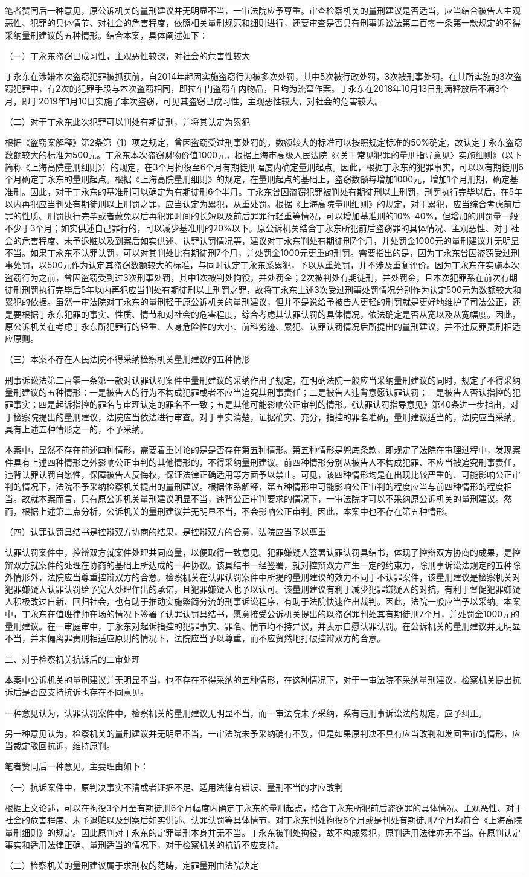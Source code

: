 笔者赞同后一种意见，原公诉机关的量刑建议并无明显不当，一审法院应予尊重。审查检察机关的量刑建议是否适当，应当结合被告人主观恶性、犯罪的具体情节、对社会的危害程度，依照相关量刑规范和细则进行，还要审查是否具有刑事诉讼法第二百零一条第一款规定的不得采纳量刑建议的五种情形。结合本案，具体阐述如下：

（一）丁永东盗窃已成习性，主观恶性较深，对社会的危害性较大

丁永东在涉嫌本次盗窃犯罪被抓获前，自2014年起因实施盗窃行为被多次处罚，其中5次被行政处罚，3次被刑事处罚。在其所实施的3次盗窃犯罪中，有2次的犯罪手段与本次盗窃相同，即拉车门盗窃车内物品，且均为流窜作案。丁永东在2018年10月13日刑满释放后不满3个月，即于2019年1月10日实施了本次盗窃，可见其盗窃已成习性，主观恶性较大，对社会的危害较大。

（二）对于丁永东此次犯罪可以判处有期徒刑，并将其认定为累犯

根据《盗窃案解释》第2条第（1）项之规定，曾因盗窃受过刑事处罚的，数额较大的标准可以按照规定标准的50%确定，故认定丁永东盗窃数额较大的标准为500元。丁永东本次盗窃财物价值1000元，根据上海市高级人民法院《〈关于常见犯罪的量刑指导意见〉实施细则》（以下简称《上海高院量刑细则》）的规定，在3个月拘役至6个月有期徒刑幅度内确定量刑起点。因此，根据丁永东的犯罪事实，可以以有期徒刑6个月确定丁永东的量刑起点。根据《上海高院量刑细则》的规定，在量刑起点的基础上，盗窃数额每增加1000元，增加1个月刑期，确定基准刑。因此，对于丁永东的基准刑可以确定为有期徒刑6个半月。丁永东曾因盗窃犯罪被判处有期徒刑以上刑罚，刑罚执行完毕以后，在5年以内再犯应当判处有期徒刑以上刑罚之罪，应当认定为累犯，从重处罚。根据《上海高院量刑细则》的规定，对于累犯，应当综合考虑前后罪的性质、刑罚执行完毕或者赦免以后再犯罪时间的长短以及前后罪罪行轻重等情况，可以增加基准刑的10%-40%，但增加的刑罚量一般不少于3个月；如实供述自己罪行的，可以减少基准刑的20%以下。原公诉机关结合丁永东所犯前后盗窃罪的具体情况、主观恶性、对于社会的危害程度、未予退赃以及到案后如实供述、认罪认罚情况等，建议对丁永东判处有期徒刑7个月，并处罚金1000元的量刑建议并无明显不当。如果丁永东不认罪认罚，可以对其判处比有期徒刑7个月，并处罚金1000元更重的刑罚。需要指出的是，因为丁永东曾因盗窃受过刑事处罚，以500元作为认定其盗窃数额较大的标准，与同时认定丁永东系累犯，予以从重处罚，并不涉及重复评价。因为丁永东在实施本次盗窃行为之前，曾因盗窃受到过3次刑事处罚，其中1次被判处拘役，并处罚金；2次被判处有期徒刑，并处罚金，且本次犯罪系在前次有期徒刑刑罚执行完毕后5年以内再犯应当判处有期徒刑以上刑罚之罪，故将丁永东上述3次受过刑事处罚情况分别作为认定500元为数额较大和累犯的依据。虽然一审法院对丁永东的量刑轻于原公诉机关的量刑建议，但并不是说给予被告人更轻的刑罚就是更好地维护了司法公正，还是要根据丁永东犯罪的事实、性质、情节和对社会的危害程度，综合考虑其认罪认罚的具体情况，依法确定是否从宽以及从宽幅度。因此，原公诉机关在考虑丁永东所犯罪行的轻重、人身危险性的大小、前科劣迹、累犯、认罪认罚情况后所提出的量刑建议，并不违反罪责刑相适应原则。

（三）本案不存在人民法院不得采纳检察机关量刑建议的五种情形

刑事诉讼法第二百零一条第一款对认罪认罚案件中量刑建议的采纳作出了规定，在明确法院一般应当采纳量刑建议的同时，规定了不得采纳量刑建议的五种情形：一是被告人的行为不构成犯罪或者不应当追究其刑事责任；二是被告人违背意愿认罪认罚；三是被告人否认指控的犯罪事实；四是起诉指控的罪名与审理认定的罪名不一致；五是其他可能影响公正审判的情形。《认罪认罚指导意见》第40条进一步指出，对于检察院提出的量刑建议，法院应当依法进行审查。对于事实清楚，证据确实、充分，指控的罪名准确，量刑建议适当的，法院应当采纳。具有上述五种情形之一的，不予采纳。

本案中，显然不存在前述四种情形，需要着重讨论的是是否存在第五种情形。第五种情形是兜底条款，即规定了法院在审理过程中，发现案件具有上述四种情形之外影响公正审判的其他情形的，不得采纳量刑建议。前四种情形分别从被告人不构成犯罪、不应当被追究刑事责任，违背认罪认罚自愿性，保障被告人反悔权，保证法律正确适用等方面予以禁止。可见，该四种情形均是在出现比较严重的、可能影响公正审判的情况下，法院不予采纳检察机关提出的量刑建议。根据体系解释，第五种情形中可能影响公正审判的程度应当与前四种情形的程度相当。故就本案而言，只有原公诉机关量刑建议明显不当，违背公正审判要求的情况下，一审法院才可以不采纳原公诉机关的量刑建议。然而，根据上述第二点分析，公诉机关的量刑建议并无明显不当，不会影响公正审判。因此，本案中也不存在第五种情形。

（四）认罪认罚具结书是控辩双方协商的结果，是控辩双方的合意，法院应当予以尊重

认罪认罚案件中，控辩双方就案件处理共同商量，以便取得一致意见。犯罪嫌疑人签署认罪认罚具结书，体现了控辩双方协商的成果，是控辩双方就案件的处理在协商的基础上所达成的一种协议。该具结书一经签署，就对控辩双方产生一定的约束力，除刑事诉讼法规定的五种除外情形外，法院应当尊重控辩双方的合意。检察机关在认罪认罚案件中所提的量刑建议的效力不同于不认罪案件，该量刑建议是检察机关对犯罪嫌疑人认罪认罚给予宽大处理作出的承诺，且犯罪嫌疑人也予以认可。该量刑建议有利于减少犯罪嫌疑人的对抗，有利于督促犯罪嫌疑人积极改过自新、回归社会，也有助于推动实施繁简分流的刑事诉讼程序，有助于法院快速作出裁判。因此，法院一般应当予以采纳。本案中，丁永东在值班律师在场的情况下签署了认罪认罚具结书，愿意接受公诉机关提出的以盗窃罪判处其有期徒刑7个月，并处罚金1000元的量刑建议。在一审庭审中，丁永东对起诉指控的犯罪事实、罪名、情节均不持异议，并表示自愿认罪认罚。在公诉机关的量刑建议并无明显不当，并未偏离罪责刑相适应原则的情况下，法院应当予以尊重，而不应贸然地打破控辩双方的合意。

二、对于检察机关抗诉后的二审处理

本案中公诉机关的量刑建议并无明显不当，也不存在不得采纳的五种情形，在这种情况下，对于一审法院不采纳量刑建议，检察机关提出抗诉后是否应支持抗诉也存在不同意见。

一种意见认为，认罪认罚案件中，检察机关的量刑建议无明显不当，而一审法院未予采纳，系有违刑事诉讼法的规定，应予纠正。

另一种意见认为，检察机关的量刑建议并无明显不当，一审法院未予采纳确有不妥，但是如果原判决不具有应当改判和发回重审的情形，应当裁定驳回抗诉，维持原判。

笔者赞同后一种意见。主要理由如下：

（一）抗诉案件中，原判决事实不清或者证据不足、适用法律有错误、量刑不当的才应改判

根据上文论述，可以在拘役3个月至有期徒刑6个月幅度内确定丁永东的量刑起点，结合丁永东所犯前后盗窃罪的具体情况、主观恶性、对于社会的危害程度、未予退赃以及到案后如实供述、认罪认罚等具体情节，对丁永东判处拘役6个月或是判处有期徒刑7个月均符合《上海高院量刑细则》的规定。因此原判对丁永东的定罪量刑本身并无不当。丁永东被判处拘役，故不构成累犯，原判适用法律亦无不当。在原判认定事实和适用法律正确、量刑适当的情况下，对于检察机关的抗诉不应支持。

（二）检察机关的量刑建议属于求刑权的范畴，定罪量刑由法院决定
